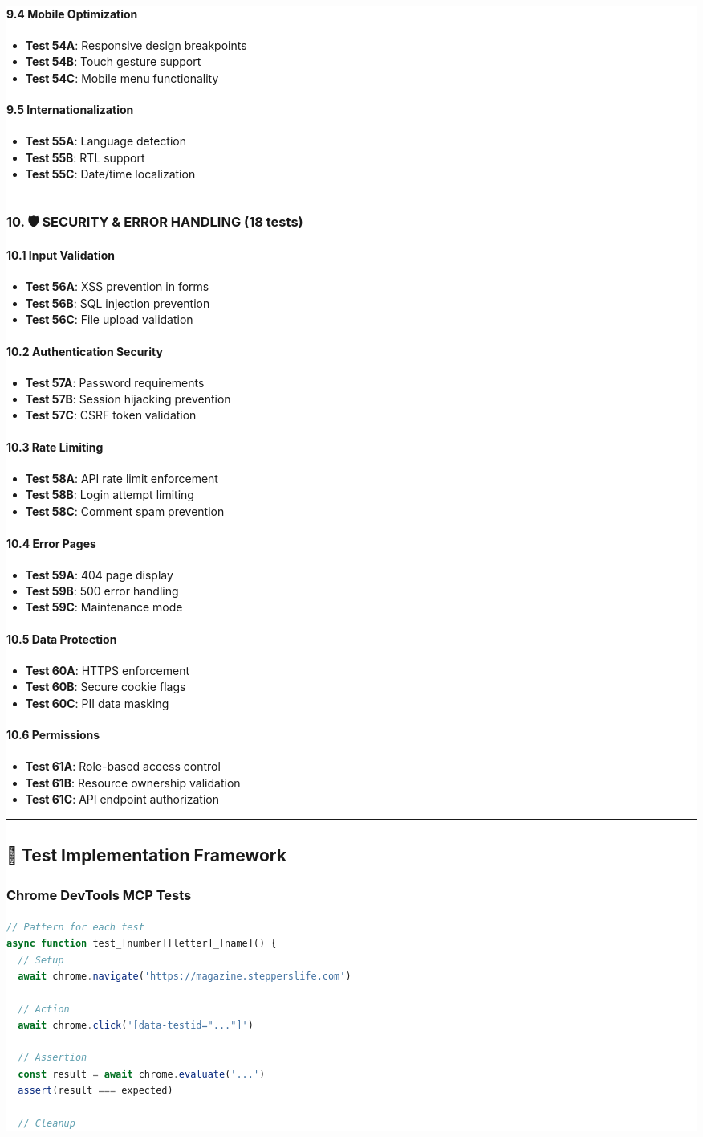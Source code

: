 #### 9.4 Mobile Optimization
- **Test 54A**: Responsive design breakpoints
- **Test 54B**: Touch gesture support
- **Test 54C**: Mobile menu functionality

#### 9.5 Internationalization
- **Test 55A**: Language detection
- **Test 55B**: RTL support
- **Test 55C**: Date/time localization

---

### 10. 🛡️ **SECURITY & ERROR HANDLING** (18 tests)

#### 10.1 Input Validation
- **Test 56A**: XSS prevention in forms
- **Test 56B**: SQL injection prevention
- **Test 56C**: File upload validation

#### 10.2 Authentication Security
- **Test 57A**: Password requirements
- **Test 57B**: Session hijacking prevention
- **Test 57C**: CSRF token validation

#### 10.3 Rate Limiting
- **Test 58A**: API rate limit enforcement
- **Test 58B**: Login attempt limiting
- **Test 58C**: Comment spam prevention

#### 10.4 Error Pages
- **Test 59A**: 404 page display
- **Test 59B**: 500 error handling
- **Test 59C**: Maintenance mode

#### 10.5 Data Protection
- **Test 60A**: HTTPS enforcement
- **Test 60B**: Secure cookie flags
- **Test 60C**: PII data masking

#### 10.6 Permissions
- **Test 61A**: Role-based access control
- **Test 61B**: Resource ownership validation
- **Test 61C**: API endpoint authorization

---

## 🔧 Test Implementation Framework

### Chrome DevTools MCP Tests
```javascript
// Pattern for each test
async function test_[number][letter]_[name]() {
  // Setup
  await chrome.navigate('https://magazine.stepperslife.com')

  // Action
  await chrome.click('[data-testid="..."]')

  // Assertion
  const result = await chrome.evaluate('...')
  assert(result === expected)

  // Cleanup
```